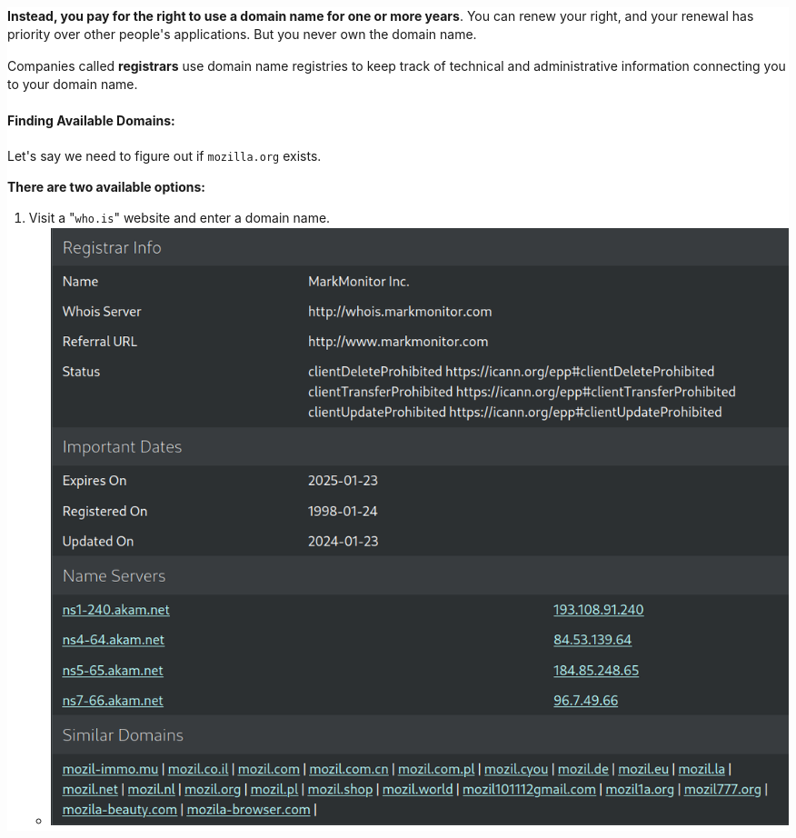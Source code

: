 **Instead, you pay for the right to use a domain name for one or more years**. You can renew your right, and your renewal has priority over other people's applications. But you never own the domain name.

Companies called **registrars** use domain name registries to keep track of technical and administrative information connecting you to your domain name.

#### Finding Available Domains:

Let's say we need to figure out if `mozilla.org` exists.

**There are two available options:**
1. Visit a "`who.is`" website and enter a domain name.
	- ![whois-website-1](./assets/domain-name/whois-website-1.png)